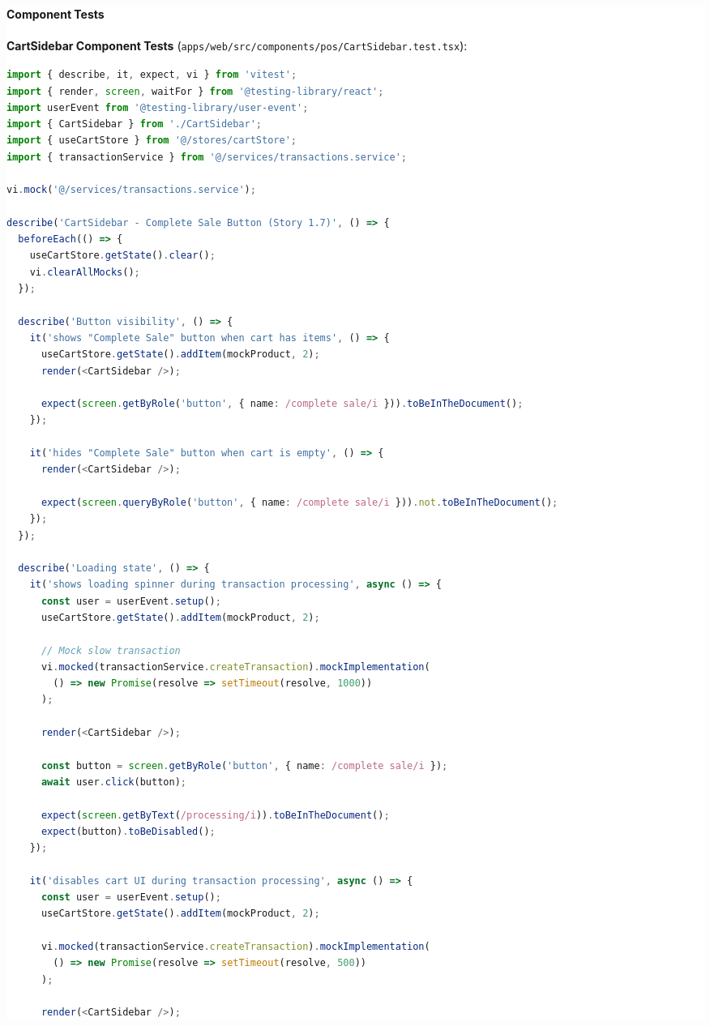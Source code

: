 
#### Component Tests

**CartSidebar Component Tests** (`apps/web/src/components/pos/CartSidebar.test.tsx`):
```typescript
import { describe, it, expect, vi } from 'vitest';
import { render, screen, waitFor } from '@testing-library/react';
import userEvent from '@testing-library/user-event';
import { CartSidebar } from './CartSidebar';
import { useCartStore } from '@/stores/cartStore';
import { transactionService } from '@/services/transactions.service';

vi.mock('@/services/transactions.service');

describe('CartSidebar - Complete Sale Button (Story 1.7)', () => {
  beforeEach(() => {
    useCartStore.getState().clear();
    vi.clearAllMocks();
  });

  describe('Button visibility', () => {
    it('shows "Complete Sale" button when cart has items', () => {
      useCartStore.getState().addItem(mockProduct, 2);
      render(<CartSidebar />);

      expect(screen.getByRole('button', { name: /complete sale/i })).toBeInTheDocument();
    });

    it('hides "Complete Sale" button when cart is empty', () => {
      render(<CartSidebar />);

      expect(screen.queryByRole('button', { name: /complete sale/i })).not.toBeInTheDocument();
    });
  });

  describe('Loading state', () => {
    it('shows loading spinner during transaction processing', async () => {
      const user = userEvent.setup();
      useCartStore.getState().addItem(mockProduct, 2);

      // Mock slow transaction
      vi.mocked(transactionService.createTransaction).mockImplementation(
        () => new Promise(resolve => setTimeout(resolve, 1000))
      );

      render(<CartSidebar />);

      const button = screen.getByRole('button', { name: /complete sale/i });
      await user.click(button);

      expect(screen.getByText(/processing/i)).toBeInTheDocument();
      expect(button).toBeDisabled();
    });

    it('disables cart UI during transaction processing', async () => {
      const user = userEvent.setup();
      useCartStore.getState().addItem(mockProduct, 2);

      vi.mocked(transactionService.createTransaction).mockImplementation(
        () => new Promise(resolve => setTimeout(resolve, 500))
      );

      render(<CartSidebar />);

```